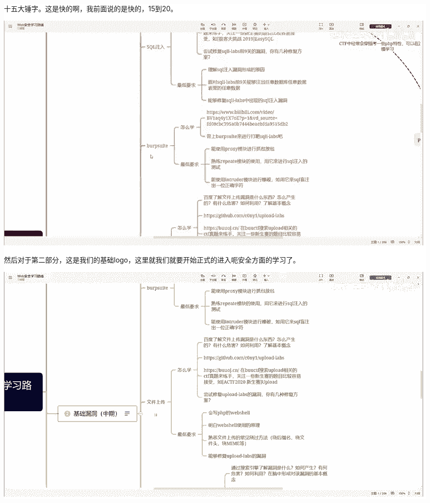 十五大锤字。这是快的啊，我前面说的是快的，15到20。

![](img/58259bbf6c887a530c7ada6753f9a447_58.png)

然后对于第二部分，这是我们的基础logo，这里就我们就要开始正式的进入呃安全方面的学习了。

![](img/58259bbf6c887a530c7ada6753f9a447_60.png)
